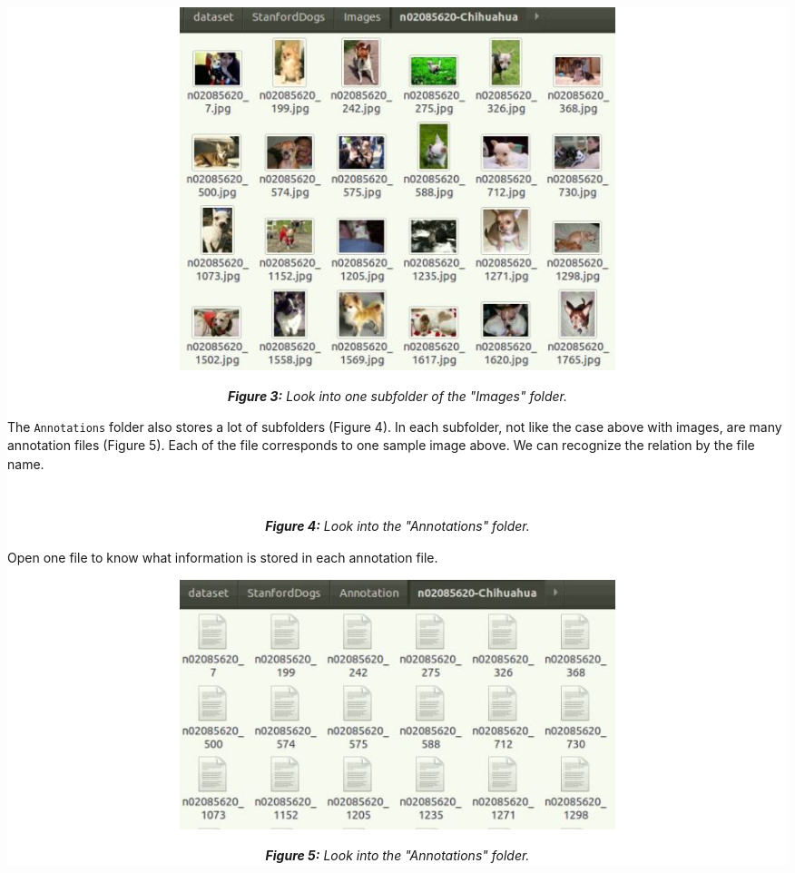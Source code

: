 <p align=center>
    <img src="images/image_2.JPG" width="480" alt>
</p>
<p align=center>
    <em><b>Figure 3:</b> Look into one subfolder of the "Images" folder.</em>
</p>

The ```Annotations``` folder also stores a lot of subfolders (Figure 4). In each subfolder, not like the case above with images, are many annotation files (Figure 5). Each of the file corresponds to one sample image above. We can recognize the relation by the file name.

<p align=center>
    <img src="images/annotation_1.JPG" width="480" alt>
</p>
<p align=center>
    <em><b>Figure 4:</b> Look into the "Annotations" folder.</em>
</p>

Open one file to know what information is stored in each annotation file.

<p align=center>
    <img src="images/annotation_2.JPG" width="480" alt>
</p>
<p align=center>
    <em><b>Figure 5:</b> Look into the "Annotations" folder.</em>
</p>
